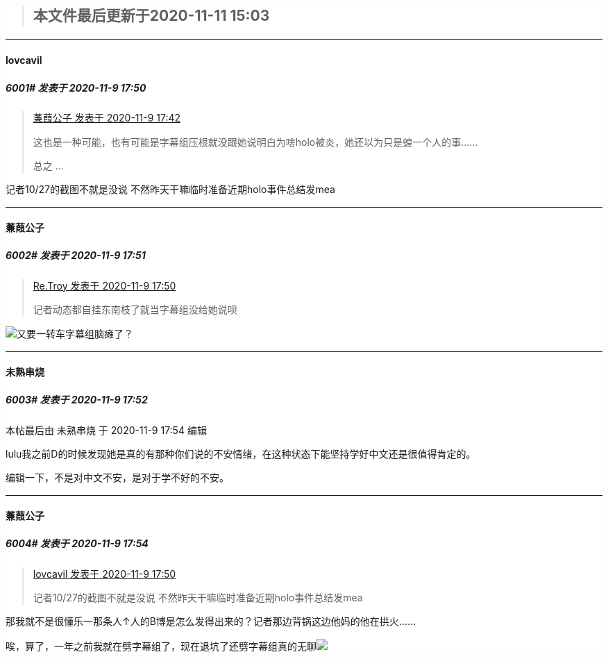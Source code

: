 > ## **本文件最后更新于2020-11-11 15:03** 


*****

####  lovcavil  
##### 6001#       发表于 2020-11-9 17:50


<blockquote><a href="httphttps://bbs.saraba1st.com/2b/forum.php?mod=redirect&amp;goto=findpost&amp;pid=49336921&amp;ptid=1969498" target="_blank">蒹葭公子 发表于 2020-11-9 17:42</a>

这也是一种可能，也有可能是字幕组压根就没跟她说明白为啥holo被炎，她还以为只是蝗一个人的事……

总之 ...</blockquote>
记者10/27的截图不就是没说 不然昨天干嘛临时准备近期holo事件总结发mea


*****

####  蒹葭公子  
##### 6002#       发表于 2020-11-9 17:51


<blockquote><a href="httphttps://bbs.saraba1st.com/2b/forum.php?mod=redirect&amp;goto=findpost&amp;pid=49337027&amp;ptid=1969498" target="_blank">Re.Troy 发表于 2020-11-9 17:50</a>

记者动态都自挂东南枝了就当字幕组没给她说呗</blockquote>
<img src="https://static.saraba1st.com/image/smiley/face2017/001.png" referrerpolicy="no-referrer">又要一转车字幕组脑瘫了？


*****

####  未熟串烧  
##### 6003#       发表于 2020-11-9 17:52


 本帖最后由 未熟串烧 于 2020-11-9 17:54 编辑 

lulu我之前D的时候发现她是真的有那种你们说的不安情绪，在这种状态下能坚持学好中文还是很值得肯定的。

编辑一下，不是对中文不安，是对于学不好的不安。


*****

####  蒹葭公子  
##### 6004#       发表于 2020-11-9 17:54


<blockquote><a href="httphttps://bbs.saraba1st.com/2b/forum.php?mod=redirect&amp;goto=findpost&amp;pid=49337033&amp;ptid=1969498" target="_blank">lovcavil 发表于 2020-11-9 17:50</a>

记者10/27的截图不就是没说 不然昨天干嘛临时准备近期holo事件总结发mea</blockquote>
那我就不是很懂乐一那条人↑人的B博是怎么发得出来的？记者那边背锅这边他妈的他在拱火……

唉，算了，一年之前我就在劈字幕组了，现在退坑了还劈字幕组真的无聊<img src="https://static.saraba1st.com/image/smiley/face2017/001.png" referrerpolicy="no-referrer">

